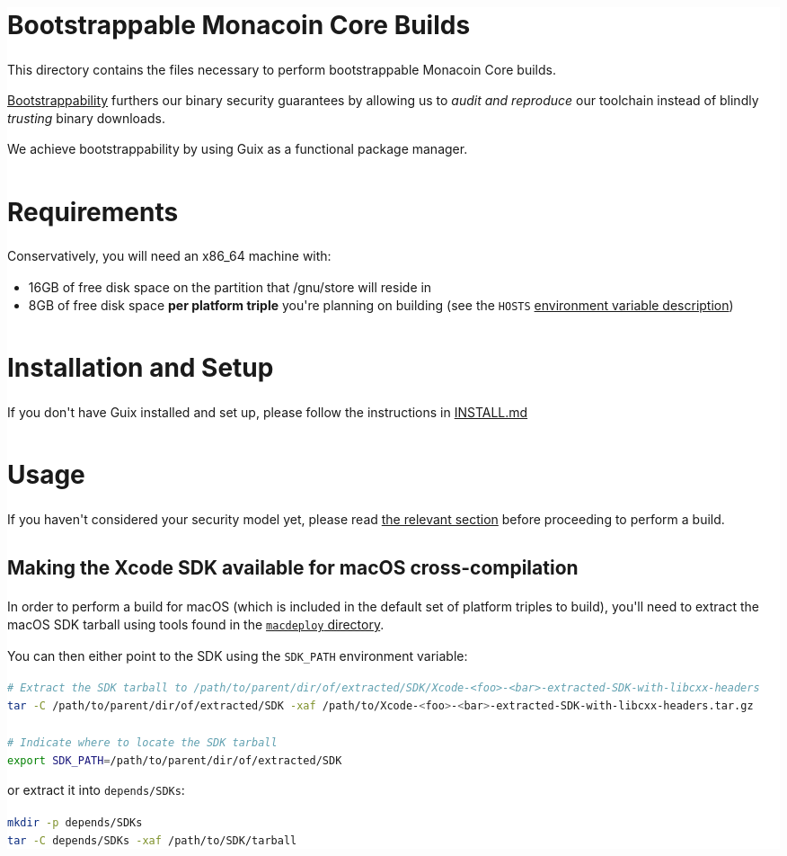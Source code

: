 # Bootstrappable Monacoin Core Builds

This directory contains the files necessary to perform bootstrappable Monacoin
Core builds.

[Bootstrappability][b17e] furthers our binary security guarantees by allowing us
to _audit and reproduce_ our toolchain instead of blindly _trusting_ binary
downloads.

We achieve bootstrappability by using Guix as a functional package manager.

# Requirements

Conservatively, you will need an x86_64 machine with:

- 16GB of free disk space on the partition that /gnu/store will reside in
- 8GB of free disk space **per platform triple** you're planning on building
  (see the `HOSTS` [environment variable description][env-vars-list])

# Installation and Setup

If you don't have Guix installed and set up, please follow the instructions in
[INSTALL.md](./INSTALL.md)

# Usage

If you haven't considered your security model yet, please read [the relevant
section](#choosing-your-security-model) before proceeding to perform a build.

## Making the Xcode SDK available for macOS cross-compilation

In order to perform a build for macOS (which is included in the default set of
platform triples to build), you'll need to extract the macOS SDK tarball using
tools found in the [`macdeploy` directory](../macdeploy/README.md).

You can then either point to the SDK using the `SDK_PATH` environment variable:

```sh
# Extract the SDK tarball to /path/to/parent/dir/of/extracted/SDK/Xcode-<foo>-<bar>-extracted-SDK-with-libcxx-headers
tar -C /path/to/parent/dir/of/extracted/SDK -xaf /path/to/Xcode-<foo>-<bar>-extracted-SDK-with-libcxx-headers.tar.gz

# Indicate where to locate the SDK tarball
export SDK_PATH=/path/to/parent/dir/of/extracted/SDK
```

or extract it into `depends/SDKs`:

```sh
mkdir -p depends/SDKs
tar -C depends/SDKs -xaf /path/to/SDK/tarball
```


[b17e]: https://bootstrappable.org/
[r12e/source-date-epoch]: https://reproducible-builds.org/docs/source-date-epoch/
[guix/install.sh]: https://git.savannah.gnu.org/cgit/guix.git/plain/etc/guix-install.sh
[guix/bin-install]: https://www.gnu.org/software/guix/manual/en/html_node/Binary-Installation.html
[guix/env-setup]: https://www.gnu.org/software/guix/manual/en/html_node/Build-Environment-Setup.html
[guix/substitutes]: https://www.gnu.org/software/guix/manual/en/html_node/Substitutes.html
[guix/substitute-server-auth]: https://www.gnu.org/software/guix/manual/en/html_node/Substitute-Server-Authorization.html
[guix/time-machine]: https://guix.gnu.org/manual/en/html_node/Invoking-guix-time_002dmachine.html
[debian/guix-bullseye]: https://packages.debian.org/bullseye/guix
[ubuntu/guix-hirsute]: https://packages.ubuntu.com/hirsute/guix
[fanquake/guix-docker]: https://github.com/fanquake/core-review/tree/master/guix
[env-vars-list]: #recognized-environment-variables